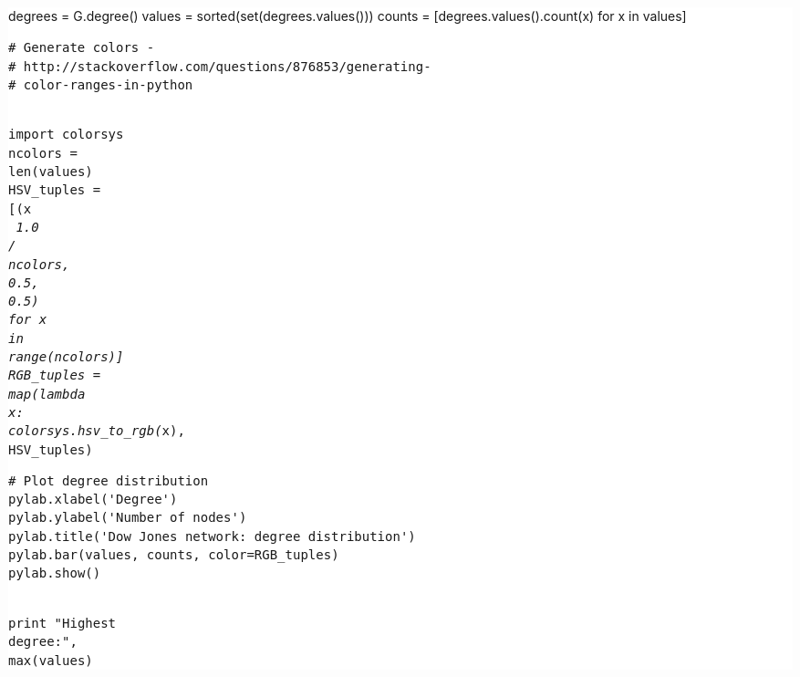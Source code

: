 <span class="n">degrees</span> <span class="o">=</span> <span class="n">G</span><span class="o">.</span><span class="n">degree</span><span class="p">()</span>
<span class="n">values</span> <span class="o">=</span> <span class="nb">sorted</span><span class="p">(</span><span class="nb">set</span><span class="p">(</span><span class="n">degrees</span><span class="o">.</span><span class="n">values</span><span class="p">()))</span>
<span class="n">counts</span> <span class="o">=</span> <span class="p">[</span><span class="n">degrees</span><span class="o">.</span><span class="n">values</span><span class="p">()</span><span class="o">.</span><span class="n">count</span><span class="p">(</span><span class="n">x</span><span class="p">)</span> <span class="k">for</span> <span class="n">x</span> <span class="ow">in</span> <span class="n">values</span><span class="p">]</span>
</pre></div>



<div class="highlight"><pre><span class="c"># Generate colors -</span>
<span class="c"># http://stackoverflow.com/questions/876853/generating-</span>
<span class="c"># color-ranges-in-python</span>

<span class="kn">import</span> <span class="nn">colorsys</span>
<span class="n">ncolors</span> <span class="o">=</span> <span class="nb">len</span><span class="p">(</span><span class="n">values</span><span class="p">)</span>
<span class="n">HSV_tuples</span> <span class="o">=</span> <span class="p">[(</span><span class="n">x</span> <span class="o">*</span> <span class="mf">1.0</span> <span class="o">/</span> <span class="n">ncolors</span><span class="p">,</span> <span class="mf">0.5</span><span class="p">,</span> <span class="mf">0.5</span><span class="p">)</span> <span class="k">for</span> <span class="n">x</span> <span class="ow">in</span> <span class="nb">range</span><span class="p">(</span><span class="n">ncolors</span><span class="p">)]</span>
<span class="n">RGB_tuples</span> <span class="o">=</span> <span class="nb">map</span><span class="p">(</span><span class="k">lambda</span> <span class="n">x</span><span class="p">:</span> <span class="n">colorsys</span><span class="o">.</span><span class="n">hsv_to_rgb</span><span class="p">(</span><span class="o">*</span><span class="n">x</span><span class="p">),</span> <span class="n">HSV_tuples</span><span class="p">)</span>
</pre></div>



<div class="highlight"><pre><span class="c"># Plot degree distribution</span>
<span class="n">pylab</span><span class="o">.</span><span class="n">xlabel</span><span class="p">(</span><span class="s">&#39;Degree&#39;</span><span class="p">)</span>
<span class="n">pylab</span><span class="o">.</span><span class="n">ylabel</span><span class="p">(</span><span class="s">&#39;Number of nodes&#39;</span><span class="p">)</span>
<span class="n">pylab</span><span class="o">.</span><span class="n">title</span><span class="p">(</span><span class="s">&#39;Dow Jones network: degree distribution&#39;</span><span class="p">)</span>
<span class="n">pylab</span><span class="o">.</span><span class="n">bar</span><span class="p">(</span><span class="n">values</span><span class="p">,</span> <span class="n">counts</span><span class="p">,</span> <span class="n">color</span><span class="o">=</span><span class="n">RGB_tuples</span><span class="p">)</span>
<span class="n">pylab</span><span class="o">.</span><span class="n">show</span><span class="p">()</span>

<span class="k">print</span> <span class="s">&quot;Highest degree:&quot;</span><span class="p">,</span> <span class="nb">max</span><span class="p">(</span><span class="n">values</span><span class="p">)</span>
</pre></div>


